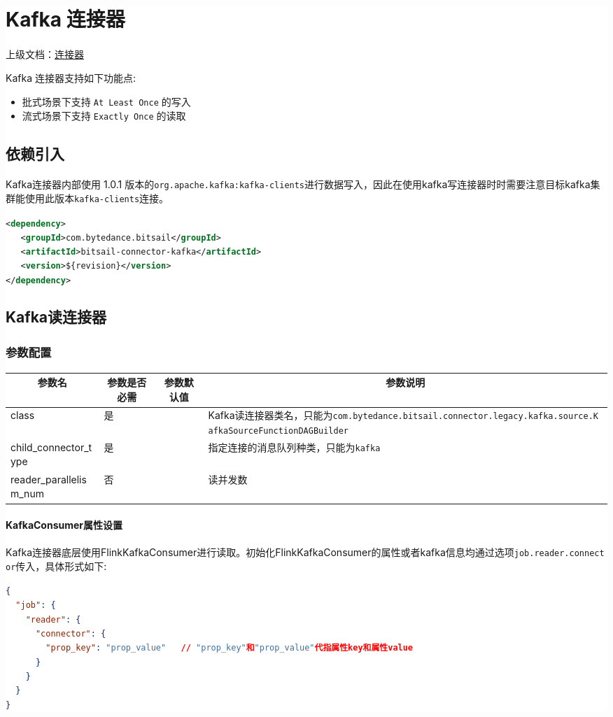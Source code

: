 # Kafka 连接器

上级文档：[连接器](../README.md)

Kafka 连接器支持如下功能点:

 - 批式场景下支持 `At Least Once` 的写入
 - 流式场景下支持 `Exactly Once` 的读取

## 依赖引入

Kafka连接器内部使用 1.0.1 版本的`org.apache.kafka:kafka-clients`进行数据写入，因此在使用kafka写连接器时时需要注意目标kafka集群能使用此版本`kafka-clients`连接。

```xml
<dependency>
   <groupId>com.bytedance.bitsail</groupId>
   <artifactId>bitsail-connector-kafka</artifactId>
   <version>${revision}</version>
</dependency>
```


## Kafka读连接器


### 参数配置

| 参数名                    | 参数是否必需 | 参数默认值 | 参数说明                                                                                               |
|------------------------|--------|-------|----------------------------------------------------------------------------------------------------|
| class                  | 是      |       | Kafka读连接器类名，只能为`com.bytedance.bitsail.connector.legacy.kafka.source.KafkaSourceFunctionDAGBuilder` |
| child_connector_type   | 是      |       | 指定连接的消息队列种类，只能为`kafka`                                                                             |
| reader_parallelism_num | 否      |       | 读并发数                                                                                               |


#### KafkaConsumer属性设置

Kafka连接器底层使用FlinkKafkaConsumer进行读取。初始化FlinkKafkaConsumer的属性或者kafka信息均通过选项`job.reader.connector`传入，具体形式如下:

```json
{
  "job": {
    "reader": {
      "connector": {
        "prop_key": "prop_value"   // "prop_key"和"prop_value"代指属性key和属性value
      }
    }
  }
}
```
